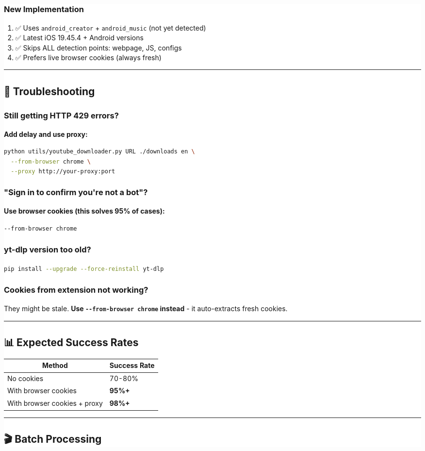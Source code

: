 ### New Implementation

1. ✅ Uses `android_creator` + `android_music` (not yet detected)
2. ✅ Latest iOS 19.45.4 + Android versions
3. ✅ Skips ALL detection points: webpage, JS, configs
4. ✅ Prefers live browser cookies (always fresh)

---

## 🔧 Troubleshooting

### Still getting HTTP 429 errors?

**Add delay and use proxy:**
```bash
python utils/youtube_downloader.py URL ./downloads en \
  --from-browser chrome \
  --proxy http://your-proxy:port
```

### "Sign in to confirm you're not a bot"?

**Use browser cookies (this solves 95% of cases):**
```bash
--from-browser chrome
```

### yt-dlp version too old?

```bash
pip install --upgrade --force-reinstall yt-dlp
```

### Cookies from extension not working?

They might be stale. **Use `--from-browser chrome` instead** - it auto-extracts fresh cookies.

---

## 📊 Expected Success Rates

| Method | Success Rate |
|--------|-------------|
| No cookies | 70-80% |
| With browser cookies | **95%+** |
| With browser cookies + proxy | **98%+** |

---

## 🎬 Batch Processing
